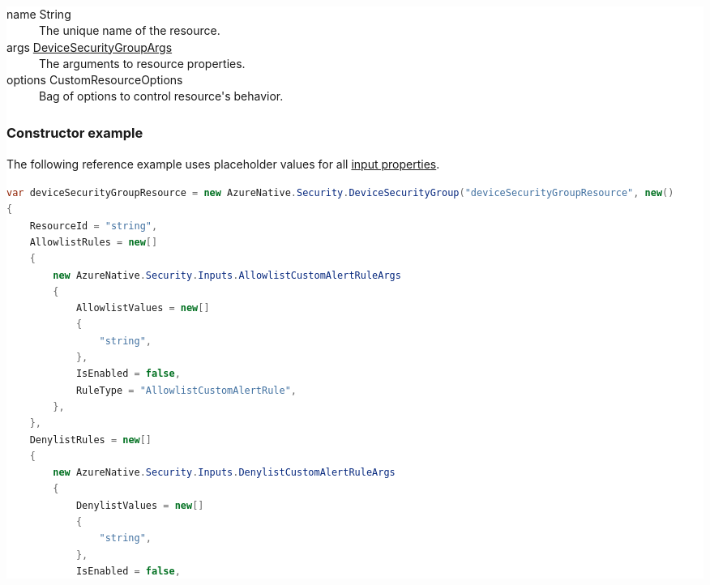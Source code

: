 </pulumi-choosable>
</div>

<div>
<pulumi-choosable type="language" values="java">

<dl class="resources-properties"><dt
        class="property-required" title="Required">
        <span>name</span>
        <span class="property-indicator"></span>
        <span class="property-type">String</span>
    </dt>
    <dd>The unique name of the resource.</dd><dt
        class="property-required" title="Required">
        <span>args</span>
        <span class="property-indicator"></span>
        <span class="property-type"><a href="#inputs">DeviceSecurityGroupArgs</a></span>
    </dt>
    <dd>The arguments to resource properties.</dd><dt
        class="property-optional" title="Optional">
        <span>options</span>
        <span class="property-indicator"></span>
        <span class="property-type">CustomResourceOptions</span>
    </dt>
    <dd>Bag of options to control resource&#39;s behavior.</dd></dl>

</pulumi-choosable>
</div>



### Constructor example

The following reference example uses placeholder values for all [input properties](#inputs).
<div>
<pulumi-chooser type="language" options="csharp,go,typescript,python,yaml,java"></pulumi-chooser>
</div>


<div>
<pulumi-choosable type="language" values="csharp">

```csharp
var deviceSecurityGroupResource = new AzureNative.Security.DeviceSecurityGroup("deviceSecurityGroupResource", new()
{
    ResourceId = "string",
    AllowlistRules = new[]
    {
        new AzureNative.Security.Inputs.AllowlistCustomAlertRuleArgs
        {
            AllowlistValues = new[]
            {
                "string",
            },
            IsEnabled = false,
            RuleType = "AllowlistCustomAlertRule",
        },
    },
    DenylistRules = new[]
    {
        new AzureNative.Security.Inputs.DenylistCustomAlertRuleArgs
        {
            DenylistValues = new[]
            {
                "string",
            },
            IsEnabled = false,
```